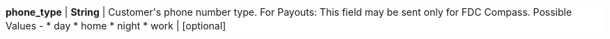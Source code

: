 **phone_type** | **String** | Customer&#39;s phone number type.  For Payouts: This field may be sent only for FDC Compass.  Possible Values -  * day * home * night * work  | [optional] 



